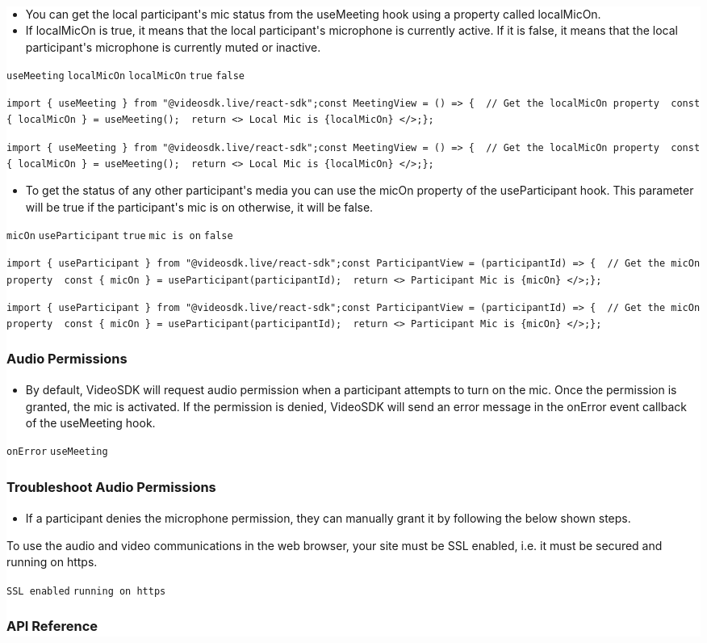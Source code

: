 - You can get the local participant's mic status from the useMeeting hook using a property called localMicOn.
- If localMicOn is true, it means that the local participant's microphone is currently active. If it is false, it means that the local participant's microphone is currently muted or inactive.

`useMeeting`
`localMicOn`
`localMicOn`
`true`
`false`
```
import { useMeeting } from "@videosdk.live/react-sdk";const MeetingView = () => {  // Get the localMicOn property  const { localMicOn } = useMeeting();  return <> Local Mic is {localMicOn} </>;};
```

`import { useMeeting } from "@videosdk.live/react-sdk";const MeetingView = () => {  // Get the localMicOn property  const { localMicOn } = useMeeting();  return <> Local Mic is {localMicOn} </>;};`
- To get the status of any other participant's media you can use the micOn property of the useParticipant hook. This parameter will be true if the participant's mic is on otherwise, it will be false.

`micOn`
`useParticipant`
`true`
`mic is on`
`false`
```
import { useParticipant } from "@videosdk.live/react-sdk";const ParticipantView = (participantId) => {  // Get the micOn property  const { micOn } = useParticipant(participantId);  return <> Participant Mic is {micOn} </>;};
```

`import { useParticipant } from "@videosdk.live/react-sdk";const ParticipantView = (participantId) => {  // Get the micOn property  const { micOn } = useParticipant(participantId);  return <> Participant Mic is {micOn} </>;};`
### Audio Permissions​

- By default, VideoSDK will request audio permission when a participant attempts to turn on the mic. Once the permission is granted, the mic is activated. If the permission is denied, VideoSDK will send an error message in the onError event callback of the useMeeting hook.

`onError`
`useMeeting`
### Troubleshoot Audio Permissions​

- If a participant denies the microphone permission, they can manually grant it by following the below shown steps.

To use the audio and video communications in the web browser, your site must be SSL enabled, i.e. it must be secured and running on https.

`SSL enabled`
`running on https`
### API Reference​
